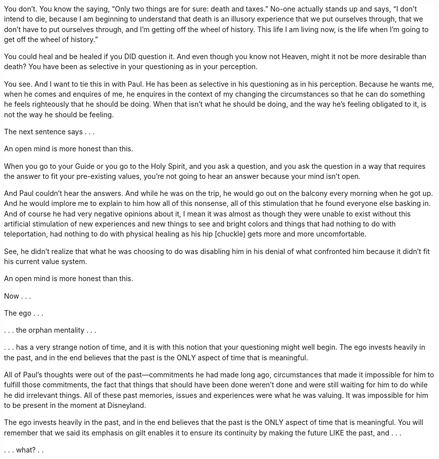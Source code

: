 You don’t.  You know the saying, “Only two things are for sure: death and taxes.”  No-one actually stands up and says, “I don’t intend to die, because I am beginning to understand that death is an illusory experience that we put ourselves through, that we don’t have to put ourselves through, and I’m getting off the wheel of history.  This life I am living now, is the life when I’m going to get off the wheel of history.”

You could heal and be healed if you DID question it.  And even though you know not Heaven, might it not be more desirable than death?  You have been as selective in your questioning as in your perception.

You see.  And I want to tie this in with Paul.  He has been as selective in his questioning as in his perception.  Because he wants me, when he comes and enquires of me, he enquires in the context of my changing the circumstances so that he can do something he feels righteously that he should be doing.  When that isn’t what he should be doing, and the way he’s feeling obligated to it, is not the way he should be feeling.

The next sentence says . . .

An open mind is more honest than this.

When you go to your Guide or you go to the Holy Spirit, and you ask a question, and you ask the question in a way that requires the answer to fit your pre-existing values, you’re not going to hear an answer because your mind isn’t open.   

And Paul couldn’t hear the answers.  And while he was on the trip, he would go out on the balcony every morning when he got up.  And he would implore me to explain to him how all of this nonsense, all of this stimulation that he found everyone else basking in.  And of course he had very negative opinions about it, I mean it was almost as though they were unable to exist without this artificial stimulation of new experiences and new things to see and bright colors and things that had nothing to do with teleportation, had nothing to do with physical healing as his hip [chuckle] gets more and more uncomfortable. 

See, he didn’t realize that what he was choosing to do was disabling him in his denial of what confronted him because it didn’t fit his current value system. 

An open mind is more honest than this.

Now . . .

The ego . . .

. . . the orphan mentality . . .

. . . has a very strange notion of time, and it is with this notion that your questioning might well begin.  The ego invests heavily in the past, and in the end believes that the past is the ONLY aspect of time that is meaningful.

All of Paul’s thoughts were out of the past—commitments he had made long ago, circumstances that made it impossible for him to fulfill those commitments, the fact that things that should have been done weren’t done and were still waiting for him to do while he did irrelevant things.  All of these past memories, issues and experiences were what he was valuing.  It was impossible for him to be present in the moment at Disneyland.

The ego invests heavily in the past, and in the end believes that the past is the ONLY aspect of time that is meaningful.  You will remember that we said its emphasis on gilt enables it to ensure its continuity by making the future LIKE the past, and . . .

. . . what? . .
